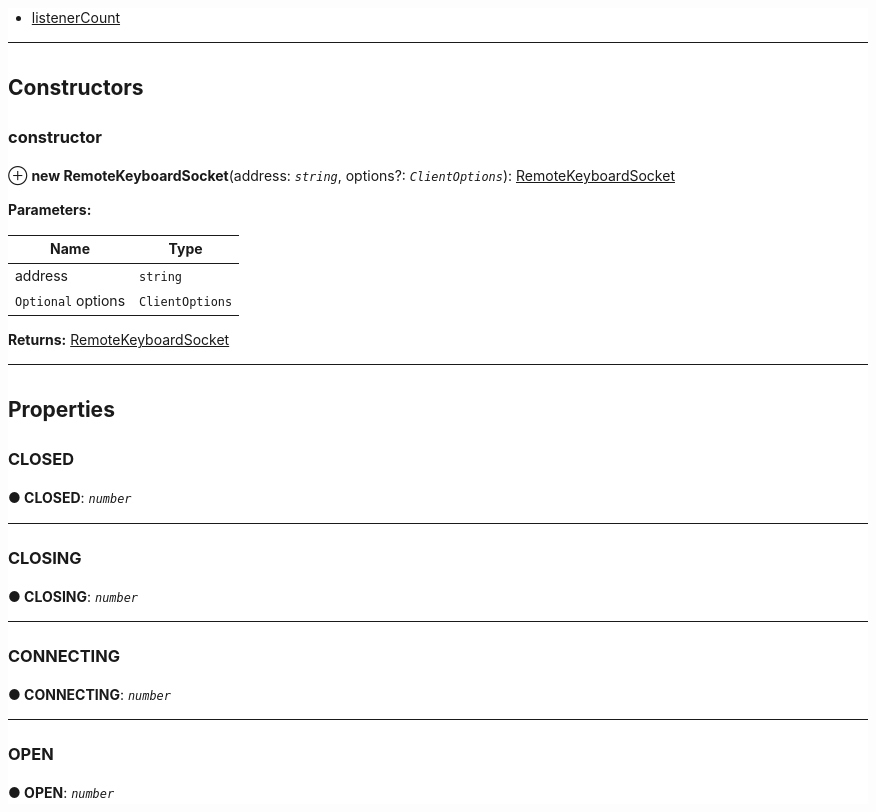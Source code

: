 * [listenerCount](remotekeyboardsocket.md#listenercount-1)

---

## Constructors

<a id="constructor"></a>

###  constructor

⊕ **new RemoteKeyboardSocket**(address: *`string`*, options?: *`ClientOptions`*): [RemoteKeyboardSocket](remotekeyboardsocket.md)

**Parameters:**

| Name | Type |
| ------ | ------ |
| address | `string` |
| `Optional` options | `ClientOptions` |

**Returns:** [RemoteKeyboardSocket](remotekeyboardsocket.md)

___

## Properties

<a id="closed"></a>

###  CLOSED

**● CLOSED**: *`number`*

___
<a id="closing"></a>

###  CLOSING

**● CLOSING**: *`number`*

___
<a id="connecting"></a>

###  CONNECTING

**● CONNECTING**: *`number`*

___
<a id="open"></a>

###  OPEN

**● OPEN**: *`number`*

